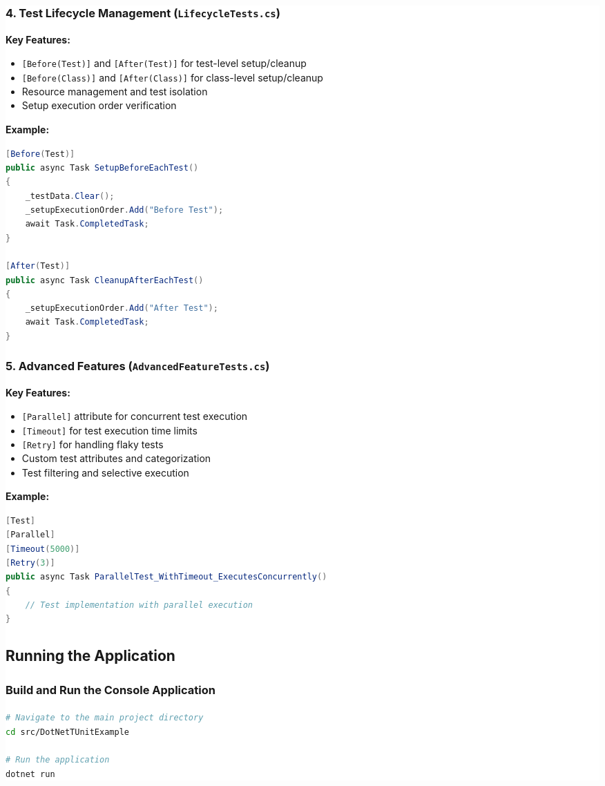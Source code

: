 ### 4. Test Lifecycle Management (`LifecycleTests.cs`)

**Key Features:**
- `[Before(Test)]` and `[After(Test)]` for test-level setup/cleanup
- `[Before(Class)]` and `[After(Class)]` for class-level setup/cleanup
- Resource management and test isolation
- Setup execution order verification

**Example:**
```csharp
[Before(Test)]
public async Task SetupBeforeEachTest()
{
    _testData.Clear();
    _setupExecutionOrder.Add("Before Test");
    await Task.CompletedTask;
}

[After(Test)]
public async Task CleanupAfterEachTest()
{
    _setupExecutionOrder.Add("After Test");
    await Task.CompletedTask;
}
```

### 5. Advanced Features (`AdvancedFeatureTests.cs`)

**Key Features:**
- `[Parallel]` attribute for concurrent test execution
- `[Timeout]` for test execution time limits
- `[Retry]` for handling flaky tests
- Custom test attributes and categorization
- Test filtering and selective execution

**Example:**
```csharp
[Test]
[Parallel]
[Timeout(5000)]
[Retry(3)]
public async Task ParallelTest_WithTimeout_ExecutesConcurrently()
{
    // Test implementation with parallel execution
}
```

## Running the Application

### Build and Run the Console Application

```bash
# Navigate to the main project directory
cd src/DotNetTUnitExample

# Run the application
dotnet run
```
